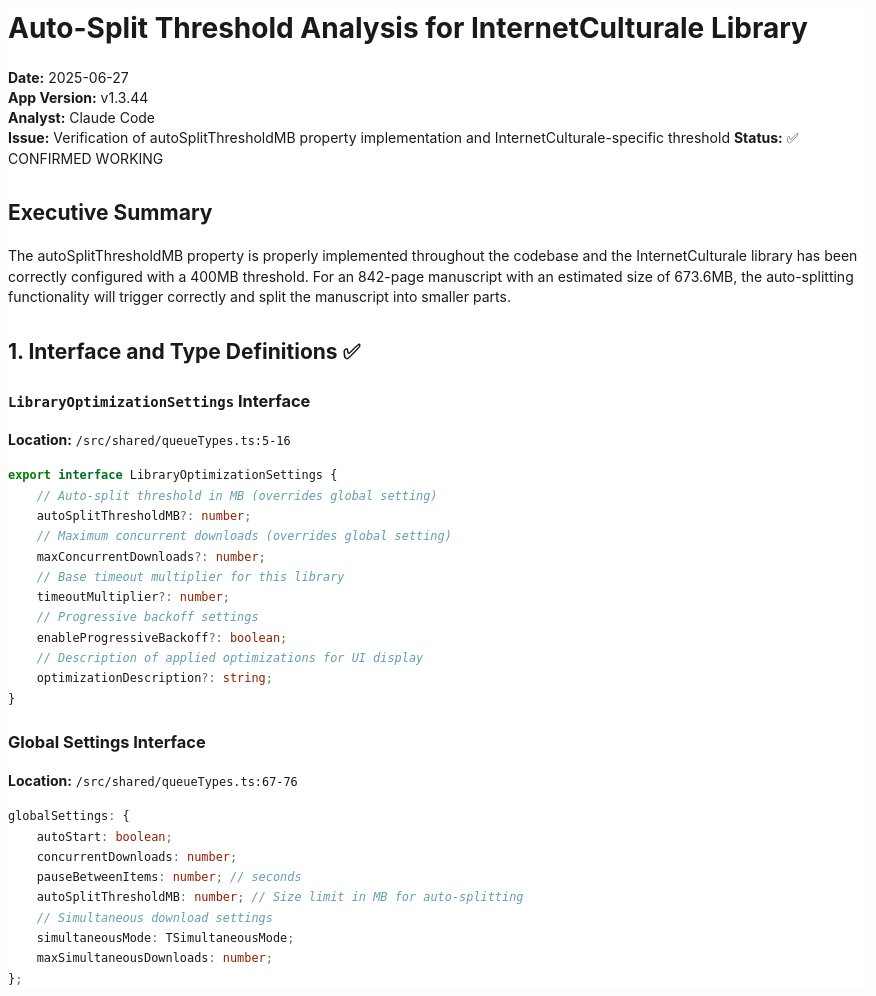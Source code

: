 # Auto-Split Threshold Analysis for InternetCulturale Library

**Date:** 2025-06-27  
**App Version:** v1.3.44  
**Analyst:** Claude Code  
**Issue:** Verification of autoSplitThresholdMB property implementation and InternetCulturale-specific threshold
**Status:** ✅ CONFIRMED WORKING

## Executive Summary

The autoSplitThresholdMB property is properly implemented throughout the codebase and the InternetCulturale library has been correctly configured with a 400MB threshold. For an 842-page manuscript with an estimated size of 673.6MB, the auto-splitting functionality will trigger correctly and split the manuscript into smaller parts.

## 1. Interface and Type Definitions ✅

### `LibraryOptimizationSettings` Interface
**Location:** `/src/shared/queueTypes.ts:5-16`

```typescript
export interface LibraryOptimizationSettings {
    // Auto-split threshold in MB (overrides global setting)
    autoSplitThresholdMB?: number;
    // Maximum concurrent downloads (overrides global setting)
    maxConcurrentDownloads?: number;
    // Base timeout multiplier for this library
    timeoutMultiplier?: number;
    // Progressive backoff settings
    enableProgressiveBackoff?: boolean;
    // Description of applied optimizations for UI display
    optimizationDescription?: string;
}
```

### Global Settings Interface
**Location:** `/src/shared/queueTypes.ts:67-76`

```typescript
globalSettings: {
    autoStart: boolean;
    concurrentDownloads: number;
    pauseBetweenItems: number; // seconds
    autoSplitThresholdMB: number; // Size limit in MB for auto-splitting
    // Simultaneous download settings
    simultaneousMode: TSimultaneousMode;
    maxSimultaneousDownloads: number;
};
```
